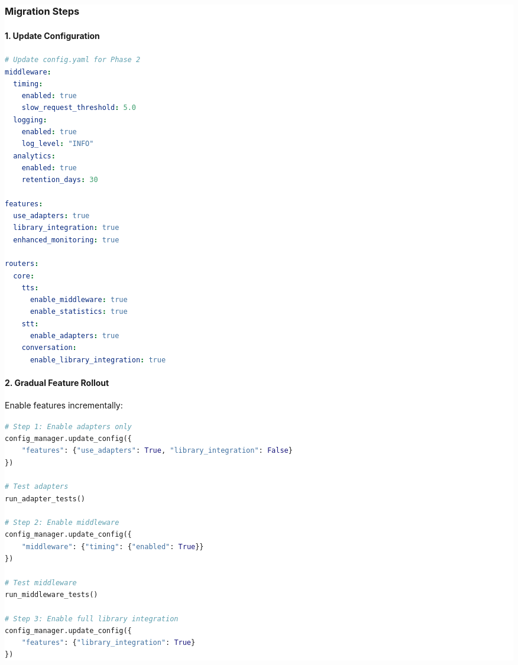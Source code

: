 ### Migration Steps

#### 1. Update Configuration

```yaml
# Update config.yaml for Phase 2
middleware:
  timing:
    enabled: true
    slow_request_threshold: 5.0
  logging:
    enabled: true
    log_level: "INFO"
  analytics:
    enabled: true
    retention_days: 30

features:
  use_adapters: true
  library_integration: true
  enhanced_monitoring: true

routers:
  core:
    tts:
      enable_middleware: true
      enable_statistics: true
    stt:
      enable_adapters: true
    conversation:
      enable_library_integration: true
```

#### 2. Gradual Feature Rollout

Enable features incrementally:

```python
# Step 1: Enable adapters only
config_manager.update_config({
    "features": {"use_adapters": True, "library_integration": False}
})

# Test adapters
run_adapter_tests()

# Step 2: Enable middleware
config_manager.update_config({
    "middleware": {"timing": {"enabled": True}}
})

# Test middleware
run_middleware_tests()

# Step 3: Enable full library integration
config_manager.update_config({
    "features": {"library_integration": True}
})
```

